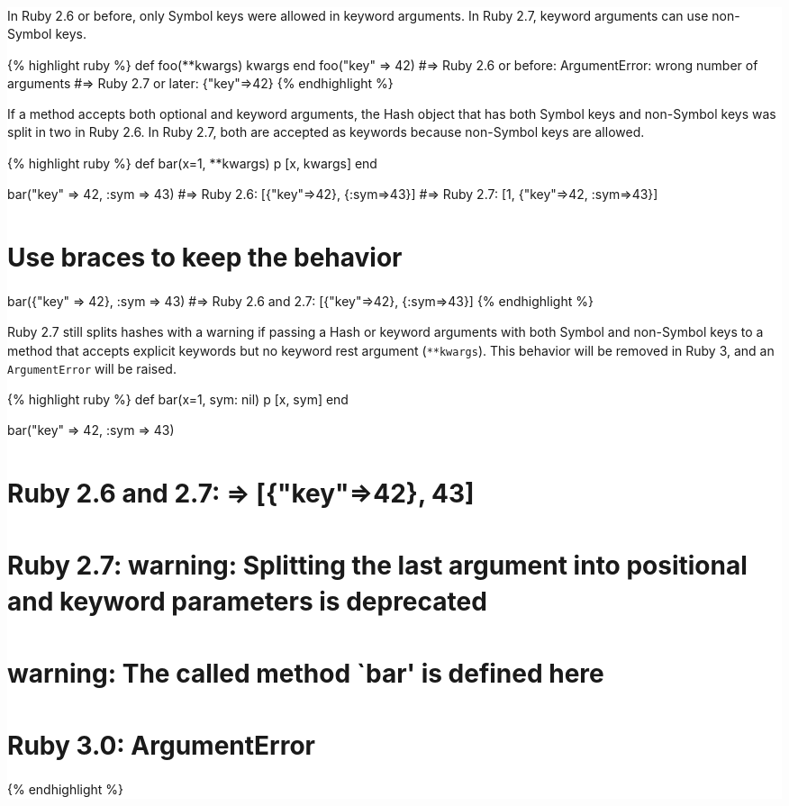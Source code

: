 In Ruby 2.6 or before, only Symbol keys were allowed in keyword arguments.  In Ruby 2.7, keyword arguments can use non-Symbol keys.

{% highlight ruby %}
def foo(**kwargs)
  kwargs
end
foo("key" => 42)
  #=> Ruby 2.6 or before: ArgumentError: wrong number of arguments
  #=> Ruby 2.7 or later: {"key"=>42}
{% endhighlight %}

If a method accepts both optional and keyword arguments, the Hash object that has both Symbol keys and non-Symbol keys was split in two in Ruby 2.6.  In Ruby 2.7, both are accepted as keywords because non-Symbol keys are allowed.

{% highlight ruby %}
def bar(x=1, **kwargs)
  p [x, kwargs]
end

bar("key" => 42, :sym => 43)
  #=> Ruby 2.6: [{"key"=>42}, {:sym=>43}]
  #=> Ruby 2.7: [1, {"key"=>42, :sym=>43}]

# Use braces to keep the behavior
bar({"key" => 42}, :sym => 43)
  #=> Ruby 2.6 and 2.7: [{"key"=>42}, {:sym=>43}]
{% endhighlight %}

Ruby 2.7 still splits hashes with a warning if passing a Hash or keyword arguments with both Symbol and non-Symbol keys to a method that accepts explicit keywords but no keyword rest argument (`**kwargs`).  This behavior will be removed in Ruby 3, and an `ArgumentError` will be raised.

{% highlight ruby %}
def bar(x=1, sym: nil)
  p [x, sym]
end

bar("key" => 42, :sym => 43)
# Ruby 2.6 and 2.7: => [{"key"=>42}, 43]
# Ruby 2.7: warning: Splitting the last argument into positional and keyword parameters is deprecated
#           warning: The called method `bar' is defined here
# Ruby 3.0: ArgumentError
{% endhighlight %}
